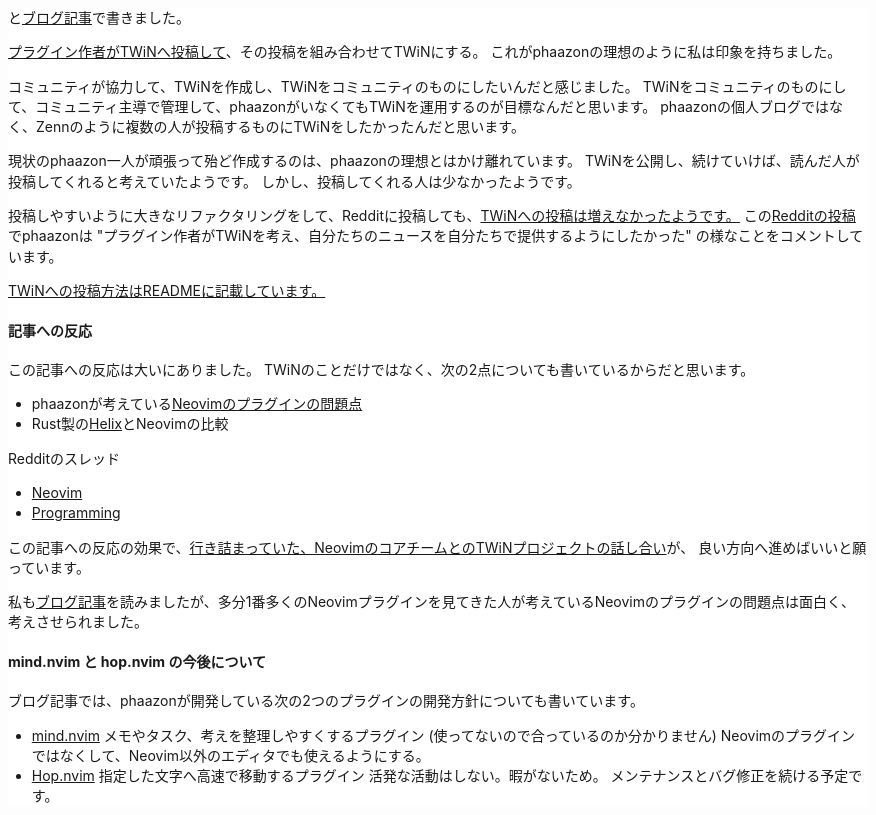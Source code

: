 と[ブログ記事](https://phaazon.net/blog/editors-in-2022)で書きました。

[プラグイン作者がTWiNへ投稿して](https://phaazon.net/blog/editors-in-2022#:~:text=while%20what%20I%20thought%20would%20happen%20was%20that%20many%20plugin%20authors%20would%20contribute%20once%20every%20two%20months%20a%20very%20small%20text%20to%20explain%20their%20new%20plugins%20/%20change.)、その投稿を組み合わせてTWiNにする。
これがphaazonの理想のように私は印象を持ちました。

コミュニティが協力して、TWiNを作成し、TWiNをコミュニティのものにしたいんだと感じました。
TWiNをコミュニティのものにして、コミュニティ主導で管理して、phaazonがいなくてもTWiNを運用するのが目標なんだと思います。
phaazonの個人ブログではなく、Zennのように複数の人が投稿するものにTWiNをしたかったんだと思います。

現状のphaazon一人が頑張って殆ど作成するのは、phaazonの理想とはかけ離れています。
TWiNを公開し、続けていけば、読んだ人が投稿してくれると考えていたようです。
しかし、投稿してくれる人は少なかったようです。

投稿しやすいように大きなリファクタリングをして、Redditに投稿しても、[TWiNへの投稿は増えなかったようです。](https://phaazon.net/blog/editors-in-2022#:~:text=And%20even%20with%20the%20exposure%20of%20TWiN%2C%20people%20still%20do%20not%20contribute.%20Even%20after%20the%20big%20refactoring%20to%20ease%20contribution%20I%20announced%20on%20Reddit.)
この[Redditの投稿](https://www.reddit.com/r/neovim/comments/yeo89j/twin_gets_a_new_collaboration_process_to_ease/)でphaazonは
"プラグイン作者がTWiNを考え、自分たちのニュースを自分たちで提供するようにしたかった" の様なことをコメントしています。

[TWiNへの投稿方法はREADMEに記載しています。](https://github.com/phaazon/this-week-in-neovim-contents#how-to-contribute)

#### 記事への反応

この記事への反応は大いにありました。
TWiNのことだけではなく、次の2点についても書いているからだと思います。

- phaazonが考えている[Neovimのプラグインの問題点](https://phaazon.net/blog/editors-in-2022#:~:text=Why%20I%20think%20it%E2%80%99s%20bad)
- Rust製の[Helix](https://helix-editor.com)とNeovimの比較

Redditのスレッド

- [Neovim](https://www.reddit.com/r/neovim/comments/1007z1z/my_thoughts_about_editors_in_2022/)
- [Programming](https://www.reddit.com/r/programming/comments/1007yq5/my_thoughts_about_editors_in_2022/)

この記事への反応の効果で、[行き詰まっていた、NeovimのコアチームとのTWiNプロジェクトの話し合い](https://phaazon.net/blog/editors-in-2022#:~:text=I%20discussed%20the%20project%20with%20some%20people%20from%20the%20Neovim%20core%20team%2C%20and%20I%E2%80%99m%20a%20bit%20stuck.)が、 良い方向へ進めばいいと願っています。

私も[ブログ記事](https://phaazon.net/blog/editors-in-2022)を読みましたが、多分1番多くのNeovimプラグインを見てきた人が考えているNeovimのプラグインの問題点は面白く、考えさせられました。

#### mind.nvim と hop.nvim の今後について

ブログ記事では、phaazonが開発している次の2つのプラグインの開発方針についても書いています。

- [mind.nvim](https://github.com/phaazon/mind.nvim)
  メモやタスク、考えを整理しやすくするプラグイン
  (使ってないので合っているのか分かりません)
  Neovimのプラグインではなくして、Neovim以外のエディタでも使えるようにする。
- [Hop.nvim](https://github.com/phaazon/hop.nvim)
  指定した文字へ高速で移動するプラグイン
  活発な活動はしない。暇がないため。
  メンテナンスとバグ修正を続ける予定です。

